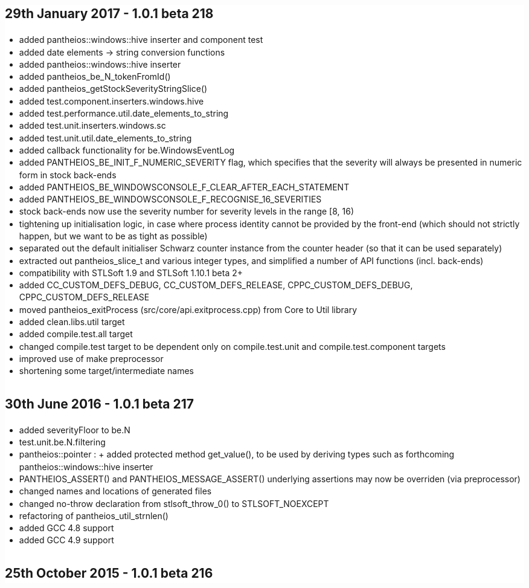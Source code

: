 
29th January 2017 - 1.0.1 beta 218
----------------------------------

 * added pantheios::windows::hive inserter and component test
 * added date elements -> string conversion functions
 * added pantheios::windows::hive inserter
 * added pantheios_be_N_tokenFromId()
 * added pantheios_getStockSeverityStringSlice()
 * added test.component.inserters.windows.hive
 * added test.performance.util.date_elements_to_string
 * added test.unit.inserters.windows.sc
 * added test.unit.util.date_elements_to_string
 * added callback functionality for be.WindowsEventLog
 * added PANTHEIOS_BE_INIT_F_NUMERIC_SEVERITY flag, which specifies that the severity will always be presented in numeric form in stock back-ends
 * added PANTHEIOS_BE_WINDOWSCONSOLE_F_CLEAR_AFTER_EACH_STATEMENT
 * added PANTHEIOS_BE_WINDOWSCONSOLE_F_RECOGNISE_16_SEVERITIES
 * stock back-ends now use the severity number for severity levels in the range [8, 16)
 * tightening up initialisation logic, in case where process identity cannot be provided by the front-end (which should not strictly happen, but we want to be as tight as possible)
 * separated out the default initialiser Schwarz counter instance from the counter header (so that it can be used separately)
 * extracted out pantheios_slice_t and various integer types, and simplified a number of API functions (incl. back-ends)
 * compatibility with STLSoft 1.9 and STLSoft 1.10.1 beta 2+
 * added CC_CUSTOM_DEFS_DEBUG, CC_CUSTOM_DEFS_RELEASE, CPPC_CUSTOM_DEFS_DEBUG, CPPC_CUSTOM_DEFS_RELEASE
 * moved pantheios_exitProcess (src/core/api.exitprocess.cpp) from Core to Util library
 * added clean.libs.util target
 * added compile.test.all target
 * changed compile.test target to be dependent only on compile.test.unit and compile.test.component targets
 * improved use of make preprocessor
 * shortening some target/intermediate names


30th June 2016 - 1.0.1 beta 217
-------------------------------

 * added severityFloor to be.N
 * test.unit.be.N.filtering
 * pantheios::pointer : + added protected method get_value(), to be used by deriving types such as forthcoming pantheios::windows::hive inserter
 * PANTHEIOS_ASSERT() and PANTHEIOS_MESSAGE_ASSERT() underlying assertions may now be overriden (via preprocessor)
 * changed names and locations of generated files
 * changed no-throw declaration from stlsoft_throw_0() to STLSOFT_NOEXCEPT
 * refactoring of pantheios_util_strnlen()
 * added GCC 4.8 support
 * added GCC 4.9 support


25th October 2015 - 1.0.1 beta 216
----------------------------------
